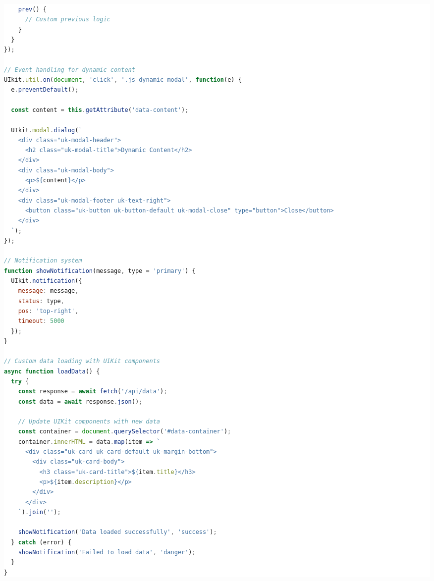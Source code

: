 ```javascript
    prev() {
      // Custom previous logic
    }
  }
});

// Event handling for dynamic content
UIkit.util.on(document, 'click', '.js-dynamic-modal', function(e) {
  e.preventDefault();
  
  const content = this.getAttribute('data-content');
  
  UIkit.modal.dialog(`
    <div class="uk-modal-header">
      <h2 class="uk-modal-title">Dynamic Content</h2>
    </div>
    <div class="uk-modal-body">
      <p>${content}</p>
    </div>
    <div class="uk-modal-footer uk-text-right">
      <button class="uk-button uk-button-default uk-modal-close" type="button">Close</button>
    </div>
  `);
});

// Notification system
function showNotification(message, type = 'primary') {
  UIkit.notification({
    message: message,
    status: type,
    pos: 'top-right',
    timeout: 5000
  });
}

// Custom data loading with UIKit components
async function loadData() {
  try {
    const response = await fetch('/api/data');
    const data = await response.json();
    
    // Update UIKit components with new data
    const container = document.querySelector('#data-container');
    container.innerHTML = data.map(item => `
      <div class="uk-card uk-card-default uk-margin-bottom">
        <div class="uk-card-body">
          <h3 class="uk-card-title">${item.title}</h3>
          <p>${item.description}</p>
        </div>
      </div>
    `).join('');
    
    showNotification('Data loaded successfully', 'success');
  } catch (error) {
    showNotification('Failed to load data', 'danger');
  }
}
```
